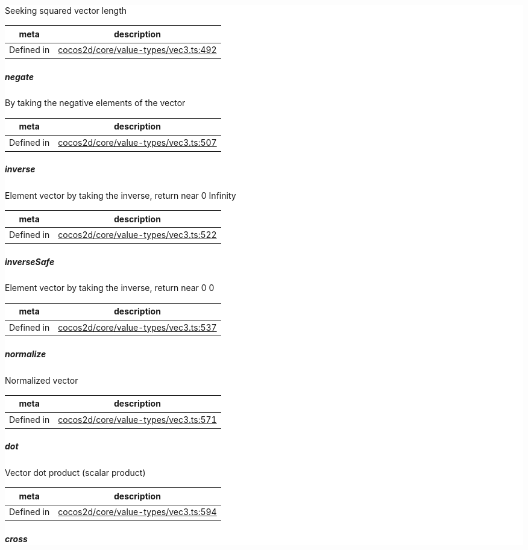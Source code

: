 Seeking squared vector length

| meta | description |
|------|-------------|
| Defined in | [cocos2d/core/value-types/vec3.ts:492](https://github.com/cocos-creator/engine/blob/a2f4b48f64e8117cf0d5a93229bfe31932c42384/cocos2d/core/value-types/vec3.ts#L492) |



##### negate

By taking the negative elements of the vector

| meta | description |
|------|-------------|
| Defined in | [cocos2d/core/value-types/vec3.ts:507](https://github.com/cocos-creator/engine/blob/a2f4b48f64e8117cf0d5a93229bfe31932c42384/cocos2d/core/value-types/vec3.ts#L507) |



##### inverse

Element vector by taking the inverse, return near 0 Infinity

| meta | description |
|------|-------------|
| Defined in | [cocos2d/core/value-types/vec3.ts:522](https://github.com/cocos-creator/engine/blob/a2f4b48f64e8117cf0d5a93229bfe31932c42384/cocos2d/core/value-types/vec3.ts#L522) |



##### inverseSafe

Element vector by taking the inverse, return near 0 0

| meta | description |
|------|-------------|
| Defined in | [cocos2d/core/value-types/vec3.ts:537](https://github.com/cocos-creator/engine/blob/a2f4b48f64e8117cf0d5a93229bfe31932c42384/cocos2d/core/value-types/vec3.ts#L537) |



##### normalize

Normalized vector

| meta | description |
|------|-------------|
| Defined in | [cocos2d/core/value-types/vec3.ts:571](https://github.com/cocos-creator/engine/blob/a2f4b48f64e8117cf0d5a93229bfe31932c42384/cocos2d/core/value-types/vec3.ts#L571) |



##### dot

Vector dot product (scalar product)

| meta | description |
|------|-------------|
| Defined in | [cocos2d/core/value-types/vec3.ts:594](https://github.com/cocos-creator/engine/blob/a2f4b48f64e8117cf0d5a93229bfe31932c42384/cocos2d/core/value-types/vec3.ts#L594) |



##### cross
